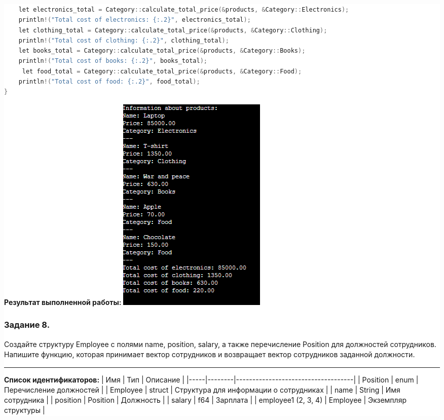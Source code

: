 ```c
    let electronics_total = Category::calculate_total_price(&products, &Category::Electronics);
    println!("Total cost of electronics: {:.2}", electronics_total);
    let clothing_total = Category::calculate_total_price(&products, &Category::Clothing);
    println!("Total cost of clothing: {:.2}", clothing_total);
    let books_total = Category::calculate_total_price(&products, &Category::Books);
    println!("Total cost of books: {:.2}", books_total);
     let food_total = Category::calculate_total_price(&products, &Category::Food);
    println!("Total cost of food: {:.2}", food_total);
}
```

**Результат выполненной работы:**
![](7.png)

### **Задание 8.**
Создайте структуру Employee с полями name, position, salary, а также перечисление Position для должностей сотрудников. Напишите функцию, которая принимает вектор сотрудников и возвращает вектор сотрудников заданной должности.
_ _ _

**Список идентификаторов:**
| Имя | Тип    | Описание                           |
|-----|--------|------------------------------------|
| Position   | enum   | Перечисление должностей        |
| Employee   | struct   | Структура для информации о сотрудниках        |
| name   | String   | Имя сотрудника        |
| position   | Position   | Должность       |
| salary   | f64   | Зарплата        |
| employee1 (2, 3, 4)   | Employee   | Экземпляр структуры        |
